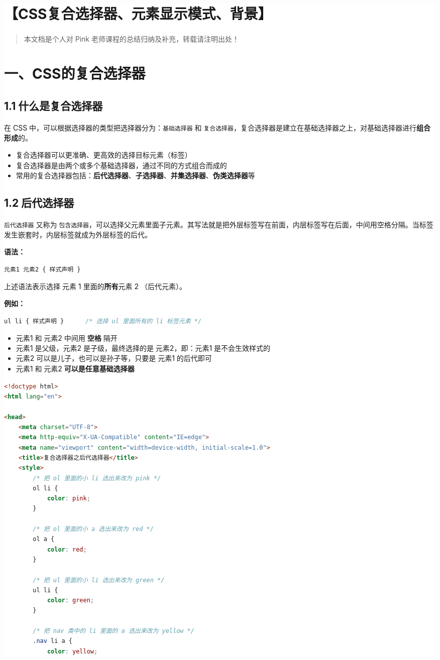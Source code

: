 # 【CSS复合选择器、元素显示模式、背景】

> 本文档是个人对 Pink 老师课程的总结归纳及补充，转载请注明出处！ 


# 一、CSS的复合选择器

## 1.1 什么是复合选择器

在 CSS 中，可以根据选择器的类型把选择器分为：`基础选择器` 和 `复合选择器`，复合选择器是建立在基础选择器之上，对基础选择器进行**组合形成**的。

- 复合选择器可以更准确、更高效的选择目标元素（标签）
- 复合选择器是由两个或多个基础选择器，通过不同的方式组合而成的
- 常用的复合选择器包括：**后代选择器**、**子选择器**、**并集选择器**、**伪类选择器**等

## 1.2 后代选择器

`后代选择器` 又称为 `包含选择器`，可以选择父元素里面子元素。其写法就是把外层标签写在前面，内层标签写在后面，中间用空格分隔。当标签发生嵌套时，内层标签就成为外层标签的后代。

**语法：**

```css
元素1 元素2 { 样式声明 }
```

上述语法表示选择 元素 1 里面的**所有**元素 2 （后代元素）。 

**例如：**

```css
ul li { 样式声明 } 		/* 选择 ul 里面所有的 li 标签元素 */
```

- 元素1 和 元素2 中间用 **空格** 隔开
- 元素1 是父级，元素2 是子级，最终选择的是 元素2，即：元素1 是不会生效样式的
- 元素2 可以是儿子，也可以是孙子等，只要是 元素1 的后代即可
- 元素1 和 元素2 **可以是任意基础选择器**

```html
<!doctype html>
<html lang="en">

<head>
    <meta charset="UTF-8">
    <meta http-equiv="X-UA-Compatible" content="IE=edge">
    <meta name="viewport" content="width=device-width, initial-scale=1.0">
    <title>复合选择器之后代选择器</title>
    <style>
        /* 把 ol 里面的小 li 选出来改为 pink */
        ol li {
            color: pink;
        }

        /* 把 ol 里面的小 a 选出来改为 red */
        ol a {
            color: red;
        }

        /* 把 ul 里面的小 li 选出来改为 green */
        ul li {
            color: green;
        }

        /* 把 nav 类中的 li 里面的 a 选出来改为 yellow */
        .nav li a {
            color: yellow;
```